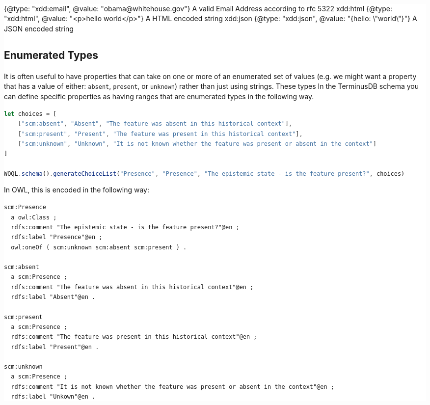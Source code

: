 <td> {@type: "xdd:email", @value: "obama@whitehouse.gov"}</td>
<td>A valid Email Address according to rfc 5322</td></tr>
<tr>
<td>xdd:html</td>
<td> {@type: "xdd:html", @value: "&lt;p&gt;hello world&lt;/p&gt;"}</td>
<td>A HTML encoded string</td></tr>
<tr>
<td>xdd:json</td>
<td> {@type: "xdd:json", @value: "{hello: \"world\"}"}</td>
<td>A JSON encoded string</td></tr>
</tbody></table>
<p></p>

## Enumerated Types

It is often useful to have properties that can take on one or more of an enumerated set of values (e.g. we might want a property that has a value of either: `absent`, `present`, or `unknown`) rather than just using strings.  These types In the TerminusDB schema you can define specific properties as having ranges that are enumerated types in the following way.


<div class="code-example" markdown="1">

```js
let choices = [
    ["scm:absent", "Absent", "The feature was absent in this historical context"],
    ["scm:present", "Present", "The feature was present in this historical context"],
    ["scm:unknown", "Unknown", "It is not known whether the feature was present or absent in the context"]
]

WOQL.schema().generateChoiceList("Presence", "Presence", "The epistemic state - is the feature present?", choices)
```
</div>

In OWL, this is encoded in the following way:

<div class="code-example" markdown="1">

```ttl
scm:Presence
  a owl:Class ;
  rdfs:comment "The epistemic state - is the feature present?"@en ;
  rdfs:label "Presence"@en ;
  owl:oneOf ( scm:unknown scm:absent scm:present ) .

scm:absent
  a scm:Presence ;
  rdfs:comment "The feature was absent in this historical context"@en ;
  rdfs:label "Absent"@en .

scm:present
  a scm:Presence ;
  rdfs:comment "The feature was present in this historical context"@en ;
  rdfs:label "Present"@en .  

scm:unknown
  a scm:Presence ;
  rdfs:comment "It is not known whether the feature was present or absent in the context"@en ;
  rdfs:label "Unkown"@en .  

```
</div>
